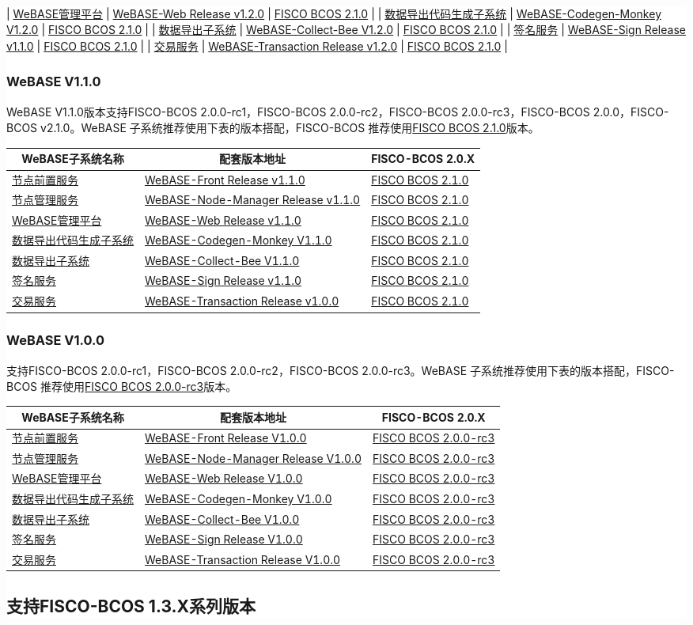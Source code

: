 | [WeBASE管理平台](../WeBASE-Web/index.html) | [WeBASE-Web Release v1.2.0](https://github.com/WeBankBlockchain/WeBASE-Web/releases/tag/v1.2.0) | [FISCO BCOS 2.1.0](https://github.com/FISCO-BCOS/FISCO-BCOS/releases/tag/v2.1.0) |
| [数据导出代码生成子系统](../WeBASE-Codegen-Monkey/index.html) | [WeBASE-Codegen-Monkey V1.2.0](https://github.com/WeBankBlockchain/WeBASE-Codegen-Monkey/releases/tag/V1.2.0) | [FISCO BCOS 2.1.0](https://github.com/FISCO-BCOS/FISCO-BCOS/releases/tag/v2.1.0) |
| [数据导出子系统](../WeBASE-Collect-Bee/index.html) | [WeBASE-Collect-Bee V1.2.0](https://github.com/WeBankBlockchain/WeBASE-Collect-Bee/releases/tag/V1.2.0) | [FISCO BCOS 2.1.0](https://github.com/FISCO-BCOS/FISCO-BCOS/releases/tag/v2.1.0) |
| [签名服务](../WeBASE-Sign/index.html) | [WeBASE-Sign Release v1.1.0](https://github.com/WeBankBlockchain/WeBASE-Sign/releases/tag/v1.1.0) | [FISCO BCOS 2.1.0](https://github.com/FISCO-BCOS/FISCO-BCOS/releases/tag/v2.1.0) |
| [交易服务](../WeBASE-Transaction/index.html) | [WeBASE-Transaction Release v1.2.0](https://github.com/WeBankBlockchain/WeBASE-Transaction/releases/tag/v1.2.0) | [FISCO BCOS 2.1.0](https://github.com/FISCO-BCOS/FISCO-BCOS/releases/tag/v2.1.0) |

### WeBASE V1.1.0

WeBASE V1.1.0版本支持FISCO-BCOS 2.0.0-rc1，FISCO-BCOS 2.0.0-rc2，FISCO-BCOS 2.0.0-rc3，FISCO-BCOS 2.0.0，FISCO-BCOS v2.1.0。WeBASE 子系统推荐使用下表的版本搭配，FISCO-BCOS 推荐使用[FISCO BCOS 2.1.0](https://github.com/FISCO-BCOS/FISCO-BCOS/releases/tag/v2.1.0)版本。

| WeBASE子系统名称                                             | 配套版本地址                                                 | FISCO-BCOS 2.0.X                                             |
| ------------------------------------------------------------ | ------------------------------------------------------------ | ------------------------------------------------------------ |
| [节点前置服务](../WeBASE-Front/index.html) | [WeBASE-Front Release v1.1.0](https://github.com/WeBankBlockchain/WeBASE-Front/releases/tag/v1.1.0) | [FISCO BCOS 2.1.0](https://github.com/FISCO-BCOS/FISCO-BCOS/releases/tag/v2.1.0) |
| [节点管理服务](../WeBASE-Node-Manager/index.html) | [WeBASE-Node-Manager Release v1.1.0](https://github.com/WeBankBlockchain/WeBASE-Node-Manager/releases/tag/v1.1.0) | [FISCO BCOS 2.1.0](https://github.com/FISCO-BCOS/FISCO-BCOS/releases/tag/v2.1.0) |
| [WeBASE管理平台](../WeBASE-Web/index.html) | [WeBASE-Web Release v1.1.0](https://github.com/WeBankBlockchain/WeBASE-Web/releases/tag/v1.1.0) | [FISCO BCOS 2.1.0](https://github.com/FISCO-BCOS/FISCO-BCOS/releases/tag/v2.1.0) |
| [数据导出代码生成子系统](../WeBASE-Codegen-Monkey/index.html) | [WeBASE-Codegen-Monkey V1.1.0](https://github.com/WeBankBlockchain/WeBASE-Codegen-Monkey/releases/tag/V1.1.0) | [FISCO BCOS 2.1.0](https://github.com/FISCO-BCOS/FISCO-BCOS/releases/tag/v2.1.0) |
| [数据导出子系统](../WeBASE-Collect-Bee/index.html) | [WeBASE-Collect-Bee V1.1.0](https://github.com/WeBankBlockchain/WeBASE-Collect-Bee/releases/tag/V1.1.0) | [FISCO BCOS 2.1.0](https://github.com/FISCO-BCOS/FISCO-BCOS/releases/tag/v2.1.0) |
| [签名服务](../WeBASE-Sign/index.html) | [WeBASE-Sign Release v1.1.0](https://github.com/WeBankBlockchain/WeBASE-Sign/releases/tag/v1.1.0) | [FISCO BCOS 2.1.0](https://github.com/FISCO-BCOS/FISCO-BCOS/releases/tag/v2.1.0) |
| [交易服务](../WeBASE-Transaction/index.html) | [WeBASE-Transaction Release v1.0.0](https://github.com/WeBankBlockchain/WeBASE-Transaction/releases/tag/v1.1.0) | [FISCO BCOS 2.1.0](https://github.com/FISCO-BCOS/FISCO-BCOS/releases/tag/v2.1.0) |


### WeBASE V1.0.0
支持FISCO-BCOS 2.0.0-rc1，FISCO-BCOS 2.0.0-rc2，FISCO-BCOS 2.0.0-rc3。WeBASE 子系统推荐使用下表的版本搭配，FISCO-BCOS 推荐使用[FISCO BCOS 2.0.0-rc3](https://github.com/FISCO-BCOS/FISCO-BCOS/releases/tag/v2.0.0-rc3)版本。

| WeBASE子系统名称                                             | 配套版本地址                                                 | FISCO-BCOS 2.0.X                                             |
| ------------------------------------------------------------ | ------------------------------------------------------------ | ------------------------------------------------------------ |
| [节点前置服务](../WeBASE-Front/index.html) | [WeBASE-Front Release V1.0.0](https://github.com/WeBankBlockchain/WeBASE-Front/releases/tag/V1.0.0) | [FISCO BCOS 2.0.0-rc3](https://github.com/FISCO-BCOS/FISCO-BCOS/releases/tag/v2.0.0-rc3) |
| [节点管理服务](../WeBASE-Node-Manager/index.html) | [WeBASE-Node-Manager Release V1.0.0](https://github.com/WeBankBlockchain/WeBASE-Node-Manager/releases/tag/V1.0.0) | [FISCO BCOS 2.0.0-rc3](https://github.com/FISCO-BCOS/FISCO-BCOS/releases/tag/v2.0.0-rc3) |
| [WeBASE管理平台](../WeBASE-Web/index.html) | [WeBASE-Web Release V1.0.0](https://github.com/WeBankBlockchain/WeBASE-Web/releases/tag/V1.0.0) | [FISCO BCOS 2.0.0-rc3](https://github.com/FISCO-BCOS/FISCO-BCOS/releases/tag/v2.0.0-rc3) |
| [数据导出代码生成子系统](../WeBASE-Codegen-Monkey/index.html) | [WeBASE-Codegen-Monkey V1.0.0](https://github.com/WeBankBlockchain/WeBASE-Codegen-Monkey/releases/tag/V1.0.0) | [FISCO BCOS 2.0.0-rc3](https://github.com/FISCO-BCOS/FISCO-BCOS/releases/tag/v2.0.0-rc3) |
| [数据导出子系统](../WeBASE-Collect-Bee/index.html) | [WeBASE-Collect-Bee V1.0.0](https://github.com/WeBankBlockchain/WeBASE-Collect-Bee/releases/tag/V1.0.0) | [FISCO BCOS 2.0.0-rc3](https://github.com/FISCO-BCOS/FISCO-BCOS/releases/tag/v2.0.0-rc3) |
| [签名服务](../WeBASE-Sign/index.html) | [WeBASE-Sign Release V1.0.0](https://github.com/WeBankBlockchain/WeBASE-Sign/releases/tag/V1.0.0) | [FISCO BCOS 2.0.0-rc3](https://github.com/FISCO-BCOS/FISCO-BCOS/releases/tag/v2.0.0-rc3) |
| [交易服务](../WeBASE-Transaction/index.html) | [WeBASE-Transaction Release V1.0.0](https://github.com/WeBankBlockchain/WeBASE-Transaction/releases/tag/V1.0.0) | [FISCO BCOS 2.0.0-rc3](https://github.com/FISCO-BCOS/FISCO-BCOS/releases/tag/v2.0.0-rc3) |

## 支持FISCO-BCOS 1.3.X系列版本
